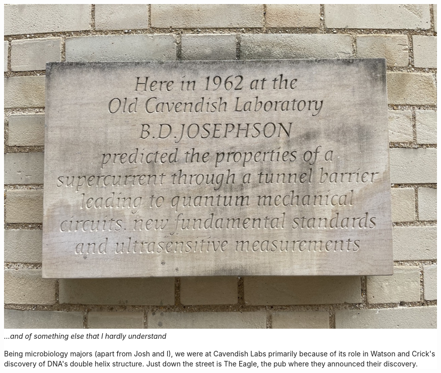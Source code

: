 <img src="./2022-7-13/cavendish_josephson_plaque.jpeg" style="max-height: 90vh"><br>
*...and of something else that I hardly understand*

Being microbiology majors (apart from Josh and I), we were at Cavendish Labs primarily because of its role in Watson and Crick's discovery of DNA's double helix structure.  Just down the street is The Eagle, the pub where they announced their discovery.
